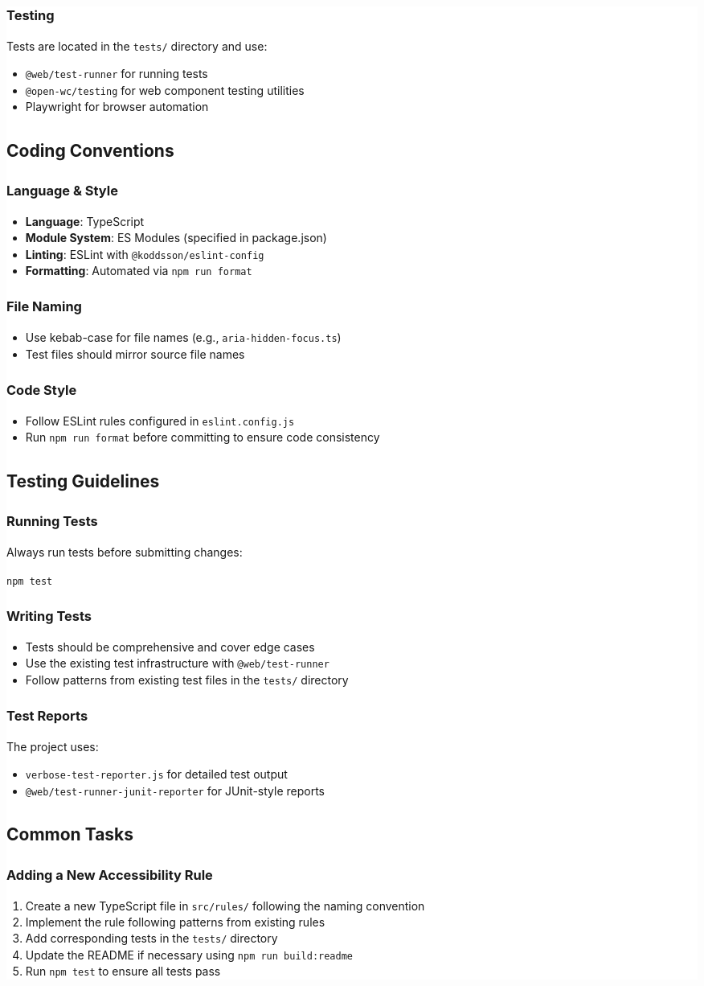 ### Testing
Tests are located in the `tests/` directory and use:
- `@web/test-runner` for running tests
- `@open-wc/testing` for web component testing utilities
- Playwright for browser automation

## Coding Conventions

### Language & Style
- **Language**: TypeScript
- **Module System**: ES Modules (specified in package.json)
- **Linting**: ESLint with `@koddsson/eslint-config`
- **Formatting**: Automated via `npm run format`

### File Naming
- Use kebab-case for file names (e.g., `aria-hidden-focus.ts`)
- Test files should mirror source file names

### Code Style
- Follow ESLint rules configured in `eslint.config.js`
- Run `npm run format` before committing to ensure code consistency

## Testing Guidelines

### Running Tests
Always run tests before submitting changes:
```bash
npm test
```

### Writing Tests
- Tests should be comprehensive and cover edge cases
- Use the existing test infrastructure with `@web/test-runner`
- Follow patterns from existing test files in the `tests/` directory

### Test Reports
The project uses:
- `verbose-test-reporter.js` for detailed test output
- `@web/test-runner-junit-reporter` for JUnit-style reports

## Common Tasks

### Adding a New Accessibility Rule
1. Create a new TypeScript file in `src/rules/` following the naming convention
2. Implement the rule following patterns from existing rules
3. Add corresponding tests in the `tests/` directory
4. Update the README if necessary using `npm run build:readme`
5. Run `npm test` to ensure all tests pass
